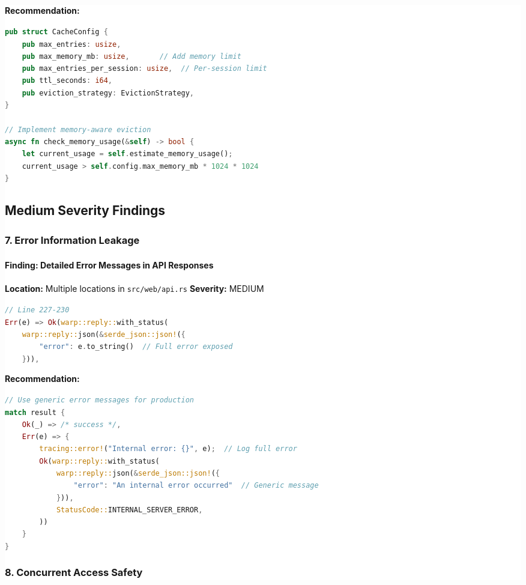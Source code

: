 **Recommendation:**
```rust
pub struct CacheConfig {
    pub max_entries: usize,
    pub max_memory_mb: usize,       // Add memory limit
    pub max_entries_per_session: usize,  // Per-session limit
    pub ttl_seconds: i64,
    pub eviction_strategy: EvictionStrategy,
}

// Implement memory-aware eviction
async fn check_memory_usage(&self) -> bool {
    let current_usage = self.estimate_memory_usage();
    current_usage > self.config.max_memory_mb * 1024 * 1024
}
```

## Medium Severity Findings

### 7. Error Information Leakage

#### Finding: Detailed Error Messages in API Responses
**Location:** Multiple locations in `src/web/api.rs`
**Severity:** MEDIUM

```rust
// Line 227-230
Err(e) => Ok(warp::reply::with_status(
    warp::reply::json(&serde_json::json!({
        "error": e.to_string()  // Full error exposed
    })),
```

**Recommendation:**
```rust
// Use generic error messages for production
match result {
    Ok(_) => /* success */,
    Err(e) => {
        tracing::error!("Internal error: {}", e);  // Log full error
        Ok(warp::reply::with_status(
            warp::reply::json(&serde_json::json!({
                "error": "An internal error occurred"  // Generic message
            })),
            StatusCode::INTERNAL_SERVER_ERROR,
        ))
    }
}
```

### 8. Concurrent Access Safety
